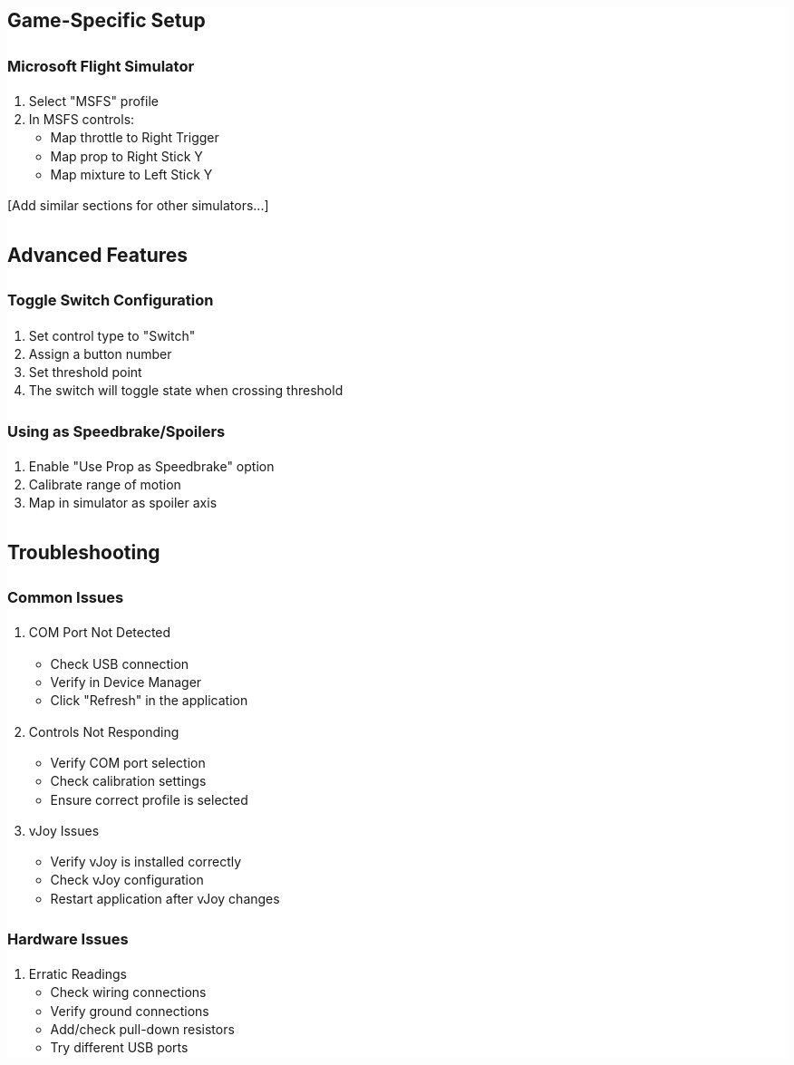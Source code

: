 ## Game-Specific Setup

### Microsoft Flight Simulator
1. Select "MSFS" profile
2. In MSFS controls:
   - Map throttle to Right Trigger
   - Map prop to Right Stick Y
   - Map mixture to Left Stick Y

[Add similar sections for other simulators...]

## Advanced Features

### Toggle Switch Configuration
1. Set control type to "Switch"
2. Assign a button number
3. Set threshold point
4. The switch will toggle state when crossing threshold

### Using as Speedbrake/Spoilers
1. Enable "Use Prop as Speedbrake" option
2. Calibrate range of motion
3. Map in simulator as spoiler axis

## Troubleshooting

### Common Issues

1. COM Port Not Detected
   - Check USB connection
   - Verify in Device Manager
   - Click "Refresh" in the application

2. Controls Not Responding
   - Verify COM port selection
   - Check calibration settings
   - Ensure correct profile is selected

3. vJoy Issues
   - Verify vJoy is installed correctly
   - Check vJoy configuration
   - Restart application after vJoy changes

### Hardware Issues
1. Erratic Readings
   - Check wiring connections
   - Verify ground connections
   - Add/check pull-down resistors
   - Try different USB ports
